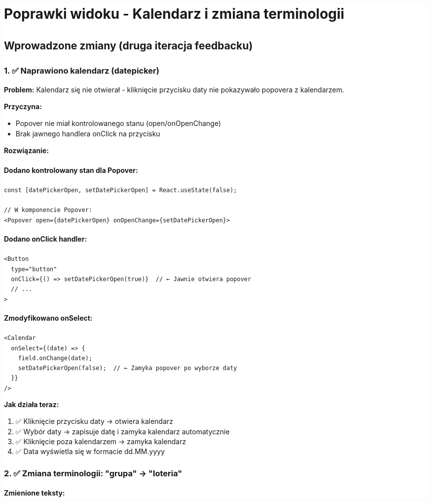 # Poprawki widoku - Kalendarz i zmiana terminologii

## Wprowadzone zmiany (druga iteracja feedbacku)

### 1. ✅ Naprawiono kalendarz (datepicker)

**Problem:** Kalendarz się nie otwierał - kliknięcie przycisku daty nie pokazywało popovera z kalendarzem.

**Przyczyna:**
- Popover nie miał kontrolowanego stanu (open/onOpenChange)
- Brak jawnego handlera onClick na przycisku

**Rozwiązanie:**

#### Dodano kontrolowany stan dla Popover:
```tsx
const [datePickerOpen, setDatePickerOpen] = React.useState(false);

// W komponencie Popover:
<Popover open={datePickerOpen} onOpenChange={setDatePickerOpen}>
```

#### Dodano onClick handler:
```tsx
<Button
  type="button"
  onClick={() => setDatePickerOpen(true)}  // ← Jawnie otwiera popover
  // ...
>
```

#### Zmodyfikowano onSelect:
```tsx
<Calendar
  onSelect={(date) => {
    field.onChange(date);
    setDatePickerOpen(false);  // ← Zamyka popover po wyborze daty
  }}
/>
```

**Jak działa teraz:**
1. ✅ Kliknięcie przycisku daty → otwiera kalendarz
2. ✅ Wybór daty → zapisuje datę i zamyka kalendarz automatycznie
3. ✅ Kliknięcie poza kalendarzem → zamyka kalendarz
4. ✅ Data wyświetla się w formacie dd.MM.yyyy

### 2. ✅ Zmiana terminologii: "grupa" → "loteria"

**Zmienione teksty:**

